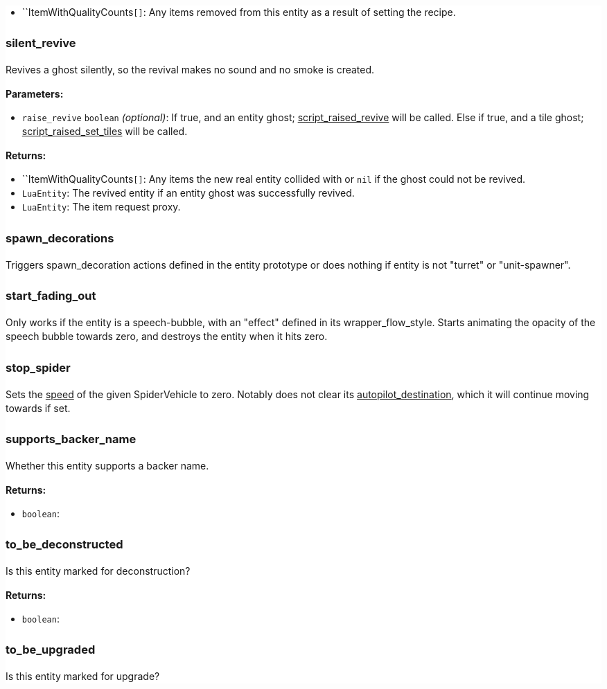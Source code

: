 - ``ItemWithQualityCounts`[]`: Any items removed from this entity as a result of setting the recipe.

### silent_revive

Revives a ghost silently, so the revival makes no sound and no smoke is created.

**Parameters:**

- `raise_revive` `boolean` _(optional)_: If true, and an entity ghost; [script_raised_revive](runtime:script_raised_revive) will be called. Else if true, and a tile ghost; [script_raised_set_tiles](runtime:script_raised_set_tiles) will be called.

**Returns:**

- ``ItemWithQualityCounts`[]`: Any items the new real entity collided with or `nil` if the ghost could not be revived.
- `LuaEntity`: The revived entity if an entity ghost was successfully revived.
- `LuaEntity`: The item request proxy.

### spawn_decorations

Triggers spawn_decoration actions defined in the entity prototype or does nothing if entity is not "turret" or "unit-spawner".

### start_fading_out

Only works if the entity is a speech-bubble, with an "effect" defined in its wrapper_flow_style. Starts animating the opacity of the speech bubble towards zero, and destroys the entity when it hits zero.

### stop_spider

Sets the [speed](runtime:LuaEntity::speed) of the given SpiderVehicle to zero. Notably does not clear its [autopilot_destination](runtime:LuaEntity::autopilot_destination), which it will continue moving towards if set.

### supports_backer_name

Whether this entity supports a backer name.

**Returns:**

- `boolean`: 

### to_be_deconstructed

Is this entity marked for deconstruction?

**Returns:**

- `boolean`: 

### to_be_upgraded

Is this entity marked for upgrade?
